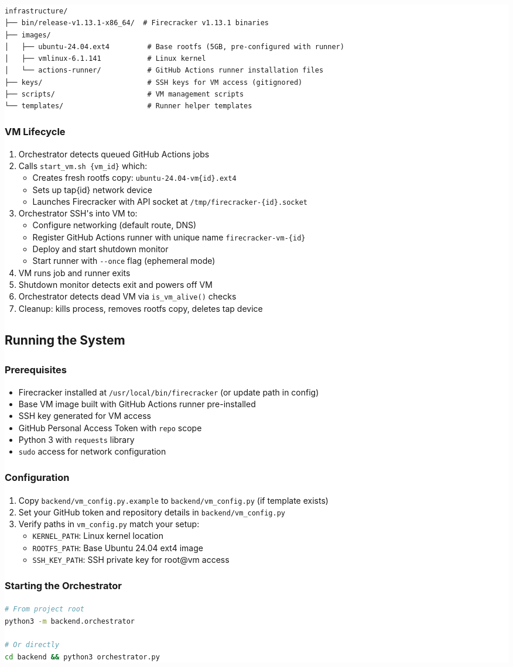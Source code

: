 ```
infrastructure/
├── bin/release-v1.13.1-x86_64/  # Firecracker v1.13.1 binaries
├── images/
│   ├── ubuntu-24.04.ext4         # Base rootfs (5GB, pre-configured with runner)
│   ├── vmlinux-6.1.141           # Linux kernel
│   └── actions-runner/           # GitHub Actions runner installation files
├── keys/                         # SSH keys for VM access (gitignored)
├── scripts/                      # VM management scripts
└── templates/                    # Runner helper templates
```

### VM Lifecycle

1. Orchestrator detects queued GitHub Actions jobs
2. Calls `start_vm.sh {vm_id}` which:
   - Creates fresh rootfs copy: `ubuntu-24.04-vm{id}.ext4`
   - Sets up tap{id} network device
   - Launches Firecracker with API socket at `/tmp/firecracker-{id}.socket`
3. Orchestrator SSH's into VM to:
   - Configure networking (default route, DNS)
   - Register GitHub Actions runner with unique name `firecracker-vm-{id}`
   - Deploy and start shutdown monitor
   - Start runner with `--once` flag (ephemeral mode)
4. VM runs job and runner exits
5. Shutdown monitor detects exit and powers off VM
6. Orchestrator detects dead VM via `is_vm_alive()` checks
7. Cleanup: kills process, removes rootfs copy, deletes tap device

## Running the System

### Prerequisites

- Firecracker installed at `/usr/local/bin/firecracker` (or update path in config)
- Base VM image built with GitHub Actions runner pre-installed
- SSH key generated for VM access
- GitHub Personal Access Token with `repo` scope
- Python 3 with `requests` library
- `sudo` access for network configuration

### Configuration

1. Copy `backend/vm_config.py.example` to `backend/vm_config.py` (if template exists)
2. Set your GitHub token and repository details in `backend/vm_config.py`
3. Verify paths in `vm_config.py` match your setup:
   - `KERNEL_PATH`: Linux kernel location
   - `ROOTFS_PATH`: Base Ubuntu 24.04 ext4 image
   - `SSH_KEY_PATH`: SSH private key for root@vm access

### Starting the Orchestrator

```bash
# From project root
python3 -m backend.orchestrator

# Or directly
cd backend && python3 orchestrator.py
```
